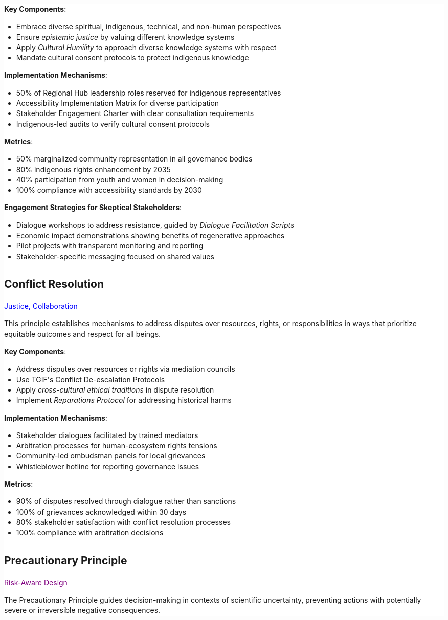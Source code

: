 **Key Components**:
- Embrace diverse spiritual, indigenous, technical, and non-human perspectives
- Ensure *epistemic justice* by valuing different knowledge systems
- Apply *Cultural Humility* to approach diverse knowledge systems with respect
- Mandate cultural consent protocols to protect indigenous knowledge

**Implementation Mechanisms**:
- 50% of Regional Hub leadership roles reserved for indigenous representatives
- Accessibility Implementation Matrix for diverse participation
- Stakeholder Engagement Charter with clear consultation requirements
- Indigenous-led audits to verify cultural consent protocols

**Metrics**:
- 50% marginalized community representation in all governance bodies
- 80% indigenous rights enhancement by 2035
- 40% participation from youth and women in decision-making
- 100% compliance with accessibility standards by 2030

**Engagement Strategies for Skeptical Stakeholders**:
- Dialogue workshops to address resistance, guided by *Dialogue Facilitation Scripts*
- Economic impact demonstrations showing benefits of regenerative approaches
- Pilot projects with transparent monitoring and reporting
- Stakeholder-specific messaging focused on shared values

## <a id="conflict-resolution"></a>Conflict Resolution
<span style="color: blue;">Justice, Collaboration</span>

This principle establishes mechanisms to address disputes over resources, rights, or responsibilities in ways that prioritize equitable outcomes and respect for all beings.

**Key Components**:
- Address disputes over resources or rights via mediation councils
- Use TGIF's Conflict De-escalation Protocols
- Apply *cross-cultural ethical traditions* in dispute resolution
- Implement *Reparations Protocol* for addressing historical harms

**Implementation Mechanisms**:
- Stakeholder dialogues facilitated by trained mediators
- Arbitration processes for human-ecosystem rights tensions
- Community-led ombudsman panels for local grievances
- Whistleblower hotline for reporting governance issues

**Metrics**:
- 90% of disputes resolved through dialogue rather than sanctions
- 100% of grievances acknowledged within 30 days
- 80% stakeholder satisfaction with conflict resolution processes
- 100% compliance with arbitration decisions

## <a id="precautionary-principle"></a>Precautionary Principle
<span style="color: purple;">Risk-Aware Design</span>

The Precautionary Principle guides decision-making in contexts of scientific uncertainty, preventing actions with potentially severe or irreversible negative consequences.
